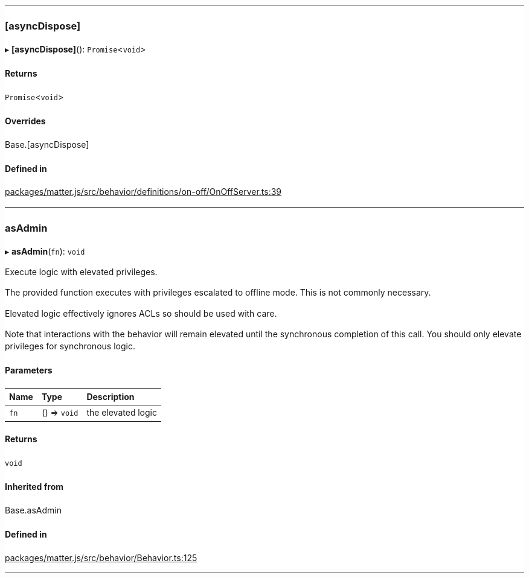 ___

### [asyncDispose]

▸ **[asyncDispose]**(): `Promise`\<`void`\>

#### Returns

`Promise`\<`void`\>

#### Overrides

Base.[asyncDispose]

#### Defined in

[packages/matter.js/src/behavior/definitions/on-off/OnOffServer.ts:39](https://github.com/project-chip/matter.js/blob/c0d55745d5279e16fdfaa7d2c564daa31e19c627/packages/matter.js/src/behavior/definitions/on-off/OnOffServer.ts#L39)

___

### asAdmin

▸ **asAdmin**(`fn`): `void`

Execute logic with elevated privileges.

The provided function executes with privileges escalated to offline mode.  This is not commonly necessary.

Elevated logic effectively ignores ACLs so should be used with care.

Note that interactions with the behavior will remain elevated until the synchronous completion of this call.
You should only elevate privileges for synchronous logic.

#### Parameters

| Name | Type | Description |
| :------ | :------ | :------ |
| `fn` | () => `void` | the elevated logic |

#### Returns

`void`

#### Inherited from

Base.asAdmin

#### Defined in

[packages/matter.js/src/behavior/Behavior.ts:125](https://github.com/project-chip/matter.js/blob/c0d55745d5279e16fdfaa7d2c564daa31e19c627/packages/matter.js/src/behavior/Behavior.ts#L125)

___
